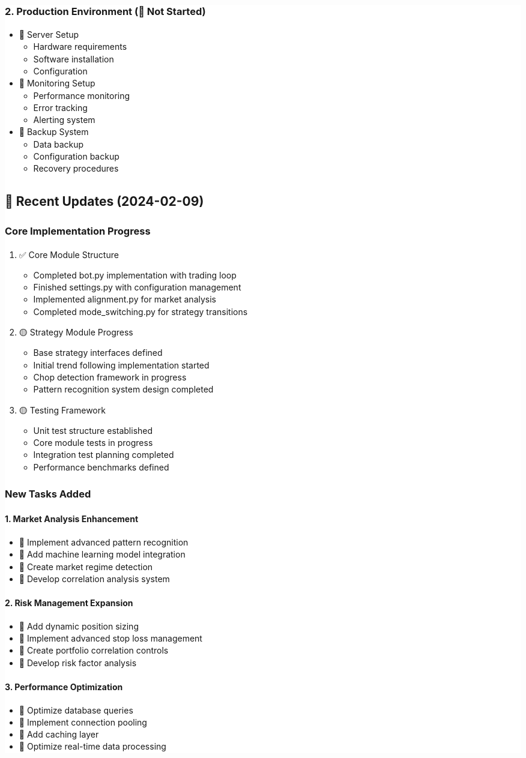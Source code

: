 ### 2. Production Environment (🔴 Not Started)
- 🔴 Server Setup
  * Hardware requirements
  * Software installation
  * Configuration
- 🔴 Monitoring Setup
  * Performance monitoring
  * Error tracking
  * Alerting system
- 🔴 Backup System
  * Data backup
  * Configuration backup
  * Recovery procedures

## 📝 Recent Updates (2024-02-09)

### Core Implementation Progress
1. ✅ Core Module Structure
   - Completed bot.py implementation with trading loop
   - Finished settings.py with configuration management
   - Implemented alignment.py for market analysis
   - Completed mode_switching.py for strategy transitions

2. 🟡 Strategy Module Progress
   - Base strategy interfaces defined
   - Initial trend following implementation started
   - Chop detection framework in progress
   - Pattern recognition system design completed

3. 🟡 Testing Framework
   - Unit test structure established
   - Core module tests in progress
   - Integration test planning completed
   - Performance benchmarks defined

### New Tasks Added

#### 1. Market Analysis Enhancement
- 🔴 Implement advanced pattern recognition
- 🔴 Add machine learning model integration
- 🔴 Create market regime detection
- 🔴 Develop correlation analysis system

#### 2. Risk Management Expansion
- 🔴 Add dynamic position sizing
- 🔴 Implement advanced stop loss management
- 🔴 Create portfolio correlation controls
- 🔴 Develop risk factor analysis

#### 3. Performance Optimization
- 🔴 Optimize database queries
- 🔴 Implement connection pooling
- 🔴 Add caching layer
- 🔴 Optimize real-time data processing
